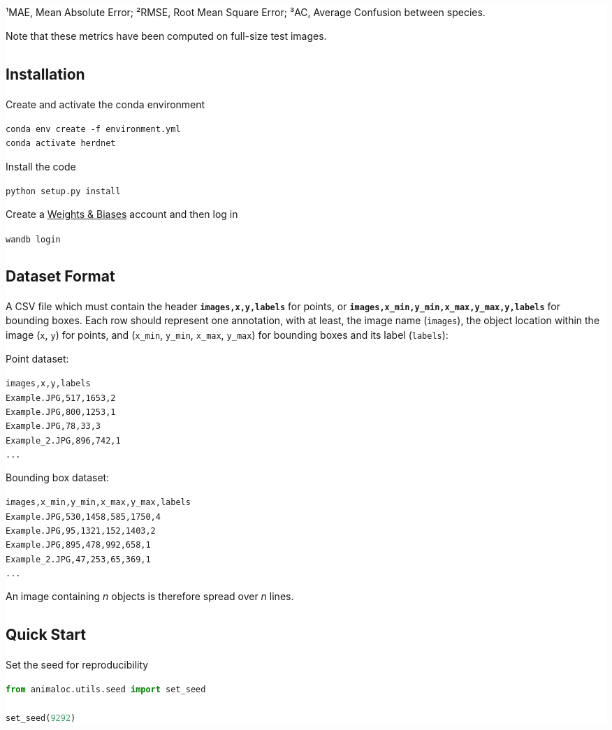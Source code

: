 ¹MAE, Mean Absolute Error; ²RMSE, Root Mean Square Error; ³AC, Average Confusion between species.

Note that these metrics have been computed on full-size test images.

## Installation
Create and activate the conda environment
```console
conda env create -f environment.yml
conda activate herdnet
```

Install the code
```console
python setup.py install
```

Create a [Weights & Biases](https://wandb.ai/home) account and then log in
```console
wandb login
```

## Dataset Format
A CSV file which must contain the header **`images,x,y,labels`** for points, or **`images,x_min,y_min,x_max,y_max,y,labels`** for bounding boxes. Each row should represent one annotation, with at least, the image name (``images``), the object location within the image (`x`, `y`) for points, and (`x_min`, `y_min`, `x_max`, `y_max`) for bounding boxes and its label (`labels`):

Point dataset:
```csv
images,x,y,labels
Example.JPG,517,1653,2
Example.JPG,800,1253,1
Example.JPG,78,33,3
Example_2.JPG,896,742,1
...
```

Bounding box dataset:
```csv
images,x_min,y_min,x_max,y_max,labels
Example.JPG,530,1458,585,1750,4
Example.JPG,95,1321,152,1403,2
Example.JPG,895,478,992,658,1
Example_2.JPG,47,253,65,369,1
...
```

An image containing *n* objects is therefore spread over *n* lines.

## Quick Start 

Set the seed for reproducibility
```python
from animaloc.utils.seed import set_seed

set_seed(9292)
```
